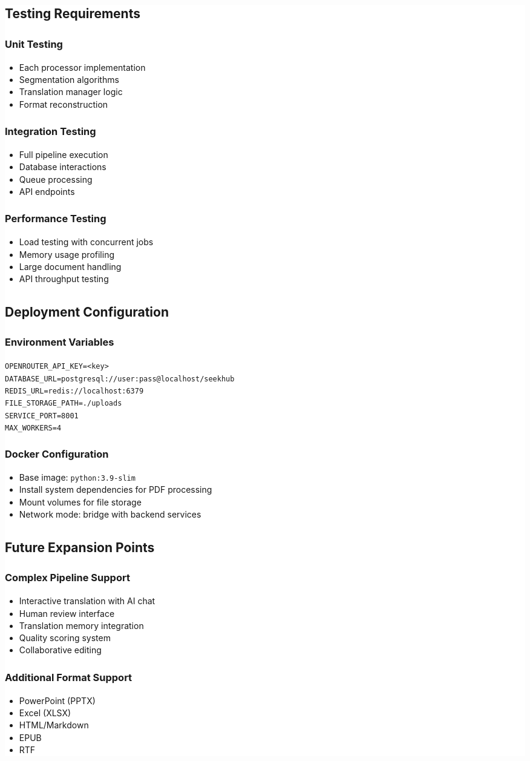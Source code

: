 ## Testing Requirements

### Unit Testing
- Each processor implementation
- Segmentation algorithms
- Translation manager logic
- Format reconstruction

### Integration Testing
- Full pipeline execution
- Database interactions
- Queue processing
- API endpoints

### Performance Testing
- Load testing with concurrent jobs
- Memory usage profiling
- Large document handling
- API throughput testing

## Deployment Configuration

### Environment Variables
```
OPENROUTER_API_KEY=<key>
DATABASE_URL=postgresql://user:pass@localhost/seekhub
REDIS_URL=redis://localhost:6379
FILE_STORAGE_PATH=./uploads
SERVICE_PORT=8001
MAX_WORKERS=4
```

### Docker Configuration
- Base image: `python:3.9-slim`
- Install system dependencies for PDF processing
- Mount volumes for file storage
- Network mode: bridge with backend services

## Future Expansion Points

### Complex Pipeline Support
- Interactive translation with AI chat
- Human review interface
- Translation memory integration
- Quality scoring system
- Collaborative editing

### Additional Format Support
- PowerPoint (PPTX)
- Excel (XLSX)
- HTML/Markdown
- EPUB
- RTF
